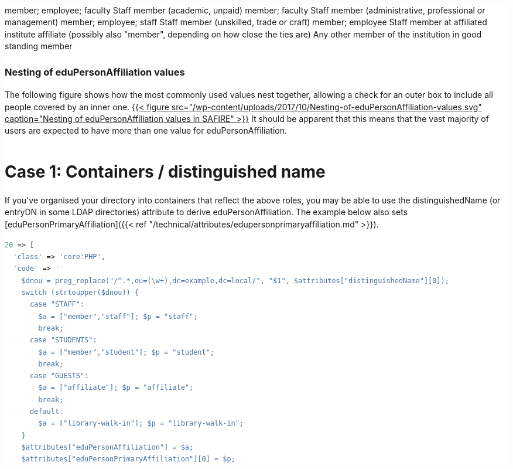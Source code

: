 <td class="column-2">member; employee; faculty</td>
</tr>
<tr class="row-6 even">
<td class="column-1">Staff member (academic, unpaid)</td>
<td class="column-2">member; faculty</td>
</tr>
<tr class="row-7 odd">
<td class="column-1">Staff member (administrative, professional or management)</td>
<td class="column-2">member; employee; staff</td>
</tr>
<tr class="row-8 even">
<td class="column-1">Staff member (unskilled, trade or craft)</td>
<td class="column-2">member; employee</td>
</tr>
<tr class="row-9 odd">
<td class="column-1">Staff member at affiliated institute</td>
<td class="column-2">affiliate (possibly also "member", depending on how close the ties are)</td>
</tr>
<tr class="row-10 even">
<td class="column-1">Any other member of the institution in good standing</td>
<td class="column-2">member</td>
</tr>
</tbody>

</table>

### Nesting of eduPersonAffiliation values

The following figure shows how the most commonly used values nest together, allowing a check for an outer box to include all people covered by an inner one.
[{{< figure src="/wp-content/uploads/2017/10/Nesting-of-eduPersonAffiliation-values.svg" caption="Nesting of eduPersonAffiliation values in SAFIRE" >}}](/wp-content/uploads/2017/10/Nesting-of-eduPersonAffiliation-values.svg)
It should be apparent that this means that the vast majority of users are expected to have more than one value for eduPersonAffiliation.

# Case 1: Containers / distinguished name

If you've organised your directory into containers that reflect the above roles, you may be able to use the distinguishedName (or entryDN in some LDAP directories) attribute to derive eduPersonAffiliation. The example below also sets [eduPersonPrimaryAffiliation]({{< ref "/technical/attributes/edupersonprimaryaffiliation.md" >}}).

```php
20 => [
  'class' => 'core:PHP',
  'code' => '
    $dnou = preg_replace("/^.*,ou=(\w+),dc=example,dc=local/", "$1", $attributes["distinguishedName"][0]);
    switch (strtoupper($dnou)) {
      case "STAFF":
        $a = ["member","staff"]; $p = "staff";
        break;
      case "STUDENTS":
        $a = ["member","student"]; $p = "student";
        break;
      case "GUESTS":
        $a = ["affiliate"]; $p = "affiliate";
        break;
      default:
        $a = ["library-walk-in"]; $p = "library-walk-in";
    }
    $attributes["eduPersonAffiliation"] = $a;
    $attributes["eduPersonPrimaryAffiliation"][0] = $p;
```